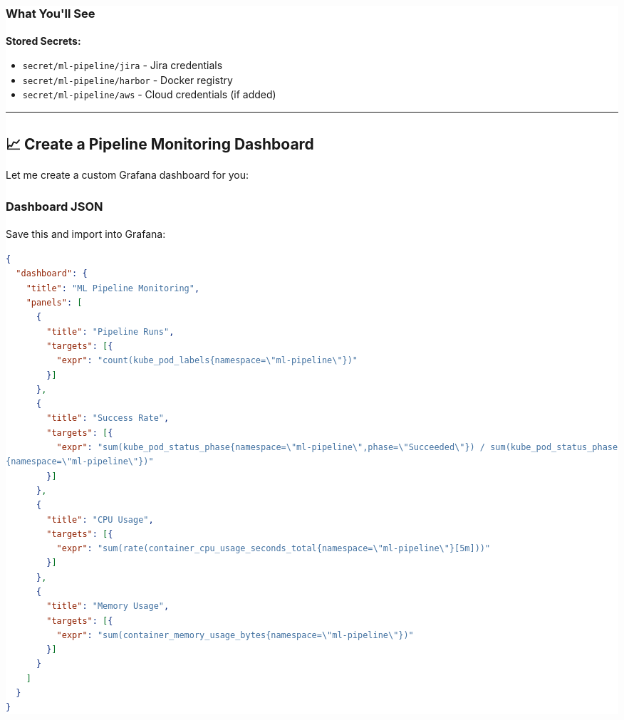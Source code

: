 ### What You'll See

**Stored Secrets:**
- `secret/ml-pipeline/jira` - Jira credentials
- `secret/ml-pipeline/harbor` - Docker registry
- `secret/ml-pipeline/aws` - Cloud credentials (if added)

---

## 📈 Create a Pipeline Monitoring Dashboard

Let me create a custom Grafana dashboard for you:

### Dashboard JSON

Save this and import into Grafana:

```json
{
  "dashboard": {
    "title": "ML Pipeline Monitoring",
    "panels": [
      {
        "title": "Pipeline Runs",
        "targets": [{
          "expr": "count(kube_pod_labels{namespace=\"ml-pipeline\"})"
        }]
      },
      {
        "title": "Success Rate",
        "targets": [{
          "expr": "sum(kube_pod_status_phase{namespace=\"ml-pipeline\",phase=\"Succeeded\"}) / sum(kube_pod_status_phase{namespace=\"ml-pipeline\"})"
        }]
      },
      {
        "title": "CPU Usage",
        "targets": [{
          "expr": "sum(rate(container_cpu_usage_seconds_total{namespace=\"ml-pipeline\"}[5m]))"
        }]
      },
      {
        "title": "Memory Usage",
        "targets": [{
          "expr": "sum(container_memory_usage_bytes{namespace=\"ml-pipeline\"})"
        }]
      }
    ]
  }
}
```
